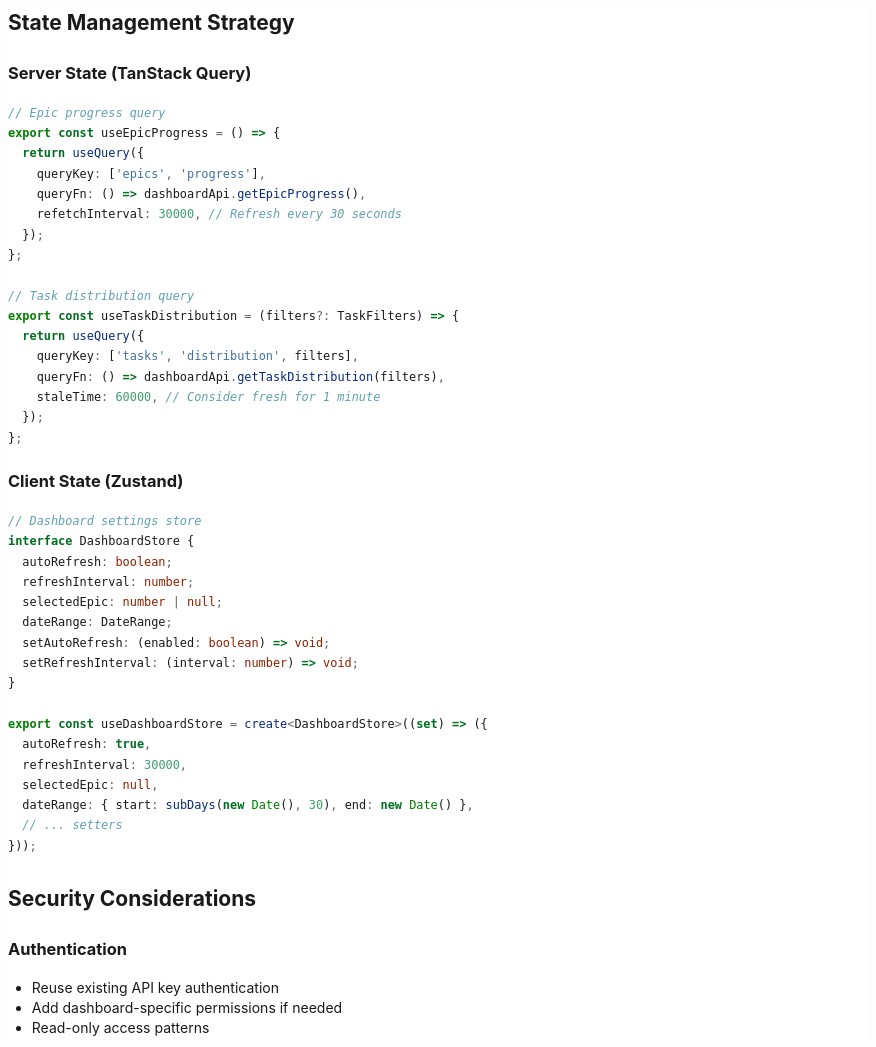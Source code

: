 ## State Management Strategy

### Server State (TanStack Query)
```typescript
// Epic progress query
export const useEpicProgress = () => {
  return useQuery({
    queryKey: ['epics', 'progress'],
    queryFn: () => dashboardApi.getEpicProgress(),
    refetchInterval: 30000, // Refresh every 30 seconds
  });
};

// Task distribution query  
export const useTaskDistribution = (filters?: TaskFilters) => {
  return useQuery({
    queryKey: ['tasks', 'distribution', filters],
    queryFn: () => dashboardApi.getTaskDistribution(filters),
    staleTime: 60000, // Consider fresh for 1 minute
  });
};
```

### Client State (Zustand)
```typescript
// Dashboard settings store
interface DashboardStore {
  autoRefresh: boolean;
  refreshInterval: number;
  selectedEpic: number | null;
  dateRange: DateRange;
  setAutoRefresh: (enabled: boolean) => void;
  setRefreshInterval: (interval: number) => void;
}

export const useDashboardStore = create<DashboardStore>((set) => ({
  autoRefresh: true,
  refreshInterval: 30000,
  selectedEpic: null,
  dateRange: { start: subDays(new Date(), 30), end: new Date() },
  // ... setters
}));
```

## Security Considerations

### Authentication
- Reuse existing API key authentication
- Add dashboard-specific permissions if needed
- Read-only access patterns
